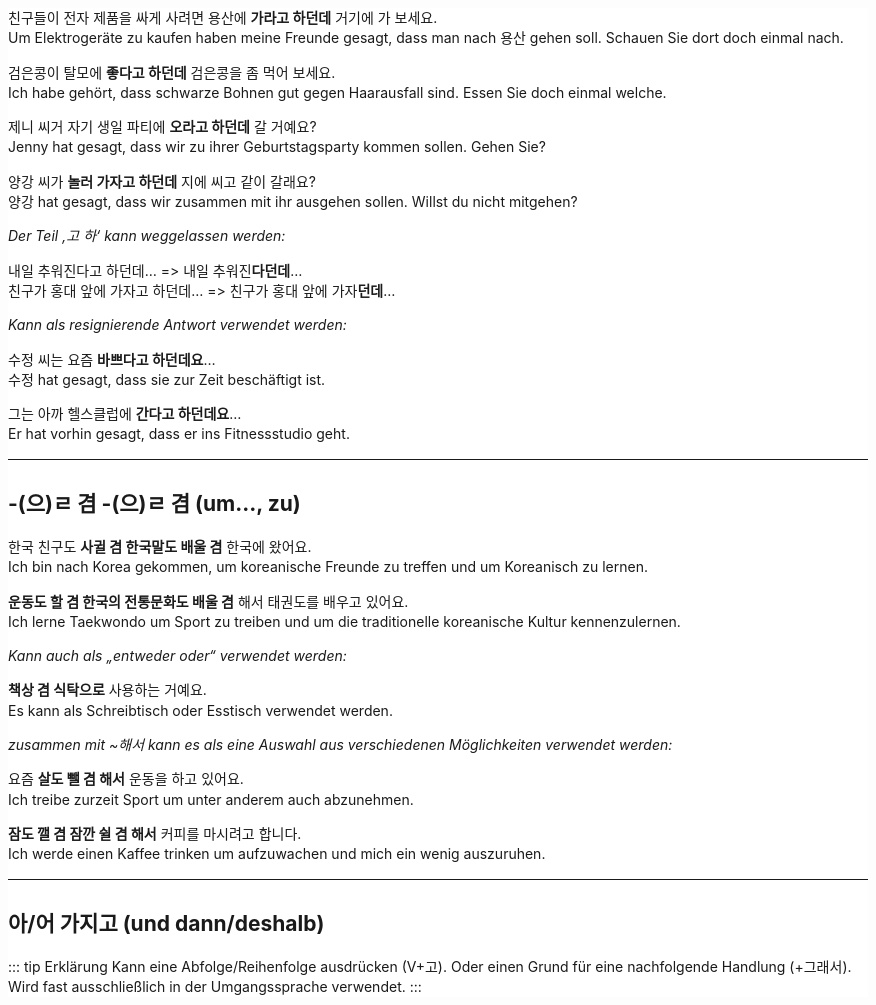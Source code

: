 친구들이 전자 제품을 싸게 사려면 용산에 **가라고 하던데** 거기에 가 보세요.  
Um Elektrogeräte zu kaufen haben meine Freunde gesagt, dass man nach 용산 gehen soll. Schauen Sie dort doch einmal nach.

검은콩이 탈모에 **좋다고 하던데** 검은콩을 좀 먹어 보세요.  
Ich habe gehört, dass schwarze Bohnen gut gegen Haarausfall sind. Essen Sie doch einmal welche.

제니 씨거 자기 생일 파티에 **오라고 하던데** 갈 거예요?  
Jenny hat gesagt, dass wir zu ihrer Geburtstagsparty kommen sollen. Gehen Sie?

양강 씨가 **놀러 가자고 하던데** 지에 씨고 같이 갈래요?  
양강 hat gesagt, dass wir zusammen mit ihr ausgehen sollen. Willst du nicht mitgehen?

_Der Teil ‚고 하‘ kann weggelassen werden:_

내일 추워진다고 하던데… => 내일 추워진**다던데**…  
친구가 홍대 앞에 가자고 하던데… => 친구가 홍대 앞에 가자**던데**…

_Kann als resignierende Antwort verwendet werden:_

수정 씨는 요즘 **바쁘다고 하던데요**…  
수정 hat gesagt, dass sie zur Zeit beschäftigt ist.

그는 아까 헬스클럽에 **간다고 하던데요**…  
Er hat vorhin gesagt, dass er ins Fitnessstudio geht.

---

## -(으)ㄹ 겸 -(으)ㄹ 겸 (um…, zu)

한국 친구도 **사귈 겸 한국말도 배울 겸** 한국에 왔어요.  
Ich bin nach Korea gekommen, um koreanische Freunde zu treffen und um Koreanisch zu lernen.

**운동도 할 겸 한국의 전통문화도 배울 겸** 해서 태권도를 배우고 있어요.  
Ich lerne Taekwondo um Sport zu treiben und um die traditionelle koreanische Kultur kennenzulernen.

_Kann auch als „entweder oder“ verwendet werden:_

**책상 겸 식탁으로** 사용하는 거예요.  
Es kann als Schreibtisch oder Esstisch verwendet werden.

_zusammen mit ~해서 kann es als eine Auswahl aus verschiedenen Möglichkeiten verwendet werden:_

요즘 **살도 뺄 겸 해서** 운동을 하고 있어요.  
Ich treibe zurzeit Sport um unter anderem auch abzunehmen.

**잠도 깰 겸 잠깐 쉴 겸 해서** 커피를 마시려고 합니다.  
Ich werde einen Kaffee trinken um aufzuwachen und mich ein wenig auszuruhen.

---

## 아/어 가지고 (und dann/deshalb)

::: tip Erklärung
Kann eine Abfolge/Reihenfolge ausdrücken (V+고). Oder einen Grund für eine nachfolgende Handlung (+그래서). Wird fast ausschließlich in der Umgangssprache verwendet.
:::

